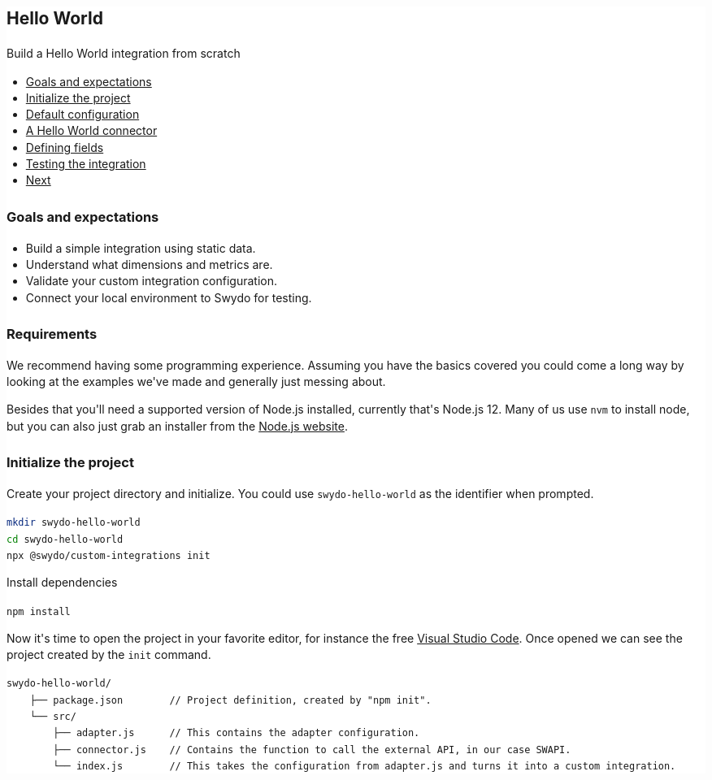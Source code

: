 ## Hello World

Build a Hello World integration from scratch





- [Goals and expectations](#goals-and-expectations)
- [Initialize the project](#initialize-the-project)
- [Default configuration](#default-configuration)
- [A Hello World connector](#a-hello-world-connector)
- [Defining fields](#defining-fields)
- [Testing the integration](#testing-the-integration)
- [Next](#next)



### Goals and expectations

-   Build a simple integration using static data.
-   Understand what dimensions and metrics are.
-   Validate your custom integration configuration.
-   Connect your local environment to Swydo for testing.

### Requirements

We recommend having some programming experience. Assuming you have the basics covered you could come a long way by
looking at the examples we've made and generally just messing about.

Besides that you'll need a supported version of Node.js installed, currently that's Node.js 12. Many of us use `nvm` to install node, but you can
also just grab an installer from the [Node.js website](https://nodejs.org/dist/latest-v12.x/).

### Initialize the project

Create your project directory and initialize. You could use `swydo-hello-world` as the identifier when prompted.

```bash
mkdir swydo-hello-world
cd swydo-hello-world
npx @swydo/custom-integrations init
```

Install dependencies

```bash
npm install
```

Now it's time to open the project in your favorite editor, for instance the free
[Visual Studio Code](https://code.visualstudio.com/). Once opened we can see the project created by the `init` command.

```
swydo-hello-world/
    ├── package.json        // Project definition, created by "npm init".
    └── src/
        ├── adapter.js      // This contains the adapter configuration.
        ├── connector.js    // Contains the function to call the external API, in our case SWAPI.
        └── index.js        // This takes the configuration from adapter.js and turns it into a custom integration.
```
